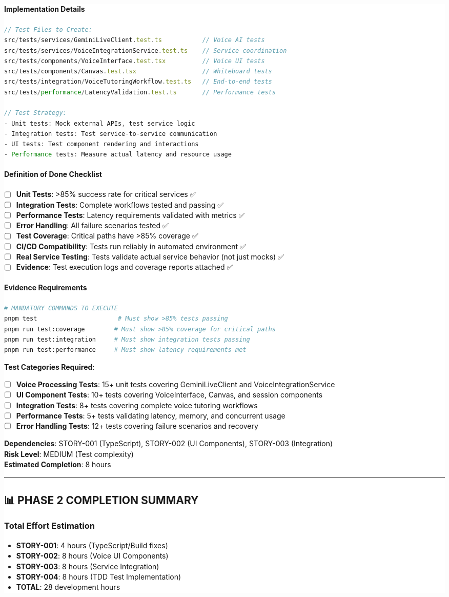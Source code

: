 #### **Implementation Details**
```typescript
// Test Files to Create:
src/tests/services/GeminiLiveClient.test.ts           // Voice AI tests
src/tests/services/VoiceIntegrationService.test.ts    // Service coordination
src/tests/components/VoiceInterface.test.tsx          // Voice UI tests
src/tests/components/Canvas.test.tsx                  // Whiteboard tests
src/tests/integration/VoiceTutoringWorkflow.test.ts   // End-to-end tests
src/tests/performance/LatencyValidation.test.ts       // Performance tests

// Test Strategy:
- Unit tests: Mock external APIs, test service logic
- Integration tests: Test service-to-service communication
- UI tests: Test component rendering and interactions
- Performance tests: Measure actual latency and resource usage
```

#### **Definition of Done Checklist**
- [ ] **Unit Tests**: >85% success rate for critical services ✅
- [ ] **Integration Tests**: Complete workflows tested and passing ✅
- [ ] **Performance Tests**: Latency requirements validated with metrics ✅
- [ ] **Error Handling**: All failure scenarios tested ✅
- [ ] **Test Coverage**: Critical paths have >85% coverage ✅
- [ ] **CI/CD Compatibility**: Tests run reliably in automated environment ✅
- [ ] **Real Service Testing**: Tests validate actual service behavior (not just mocks) ✅
- [ ] **Evidence**: Test execution logs and coverage reports attached ✅

#### **Evidence Requirements**
```bash
# MANDATORY COMMANDS TO EXECUTE
pnpm test                      # Must show >85% tests passing
pnpm run test:coverage        # Must show >85% coverage for critical paths
pnpm run test:integration     # Must show integration tests passing
pnpm run test:performance     # Must show latency requirements met
```

**Test Categories Required**:
- [ ] **Voice Processing Tests**: 15+ unit tests covering GeminiLiveClient and VoiceIntegrationService
- [ ] **UI Component Tests**: 10+ tests covering VoiceInterface, Canvas, and session components
- [ ] **Integration Tests**: 8+ tests covering complete voice tutoring workflows
- [ ] **Performance Tests**: 5+ tests validating latency, memory, and concurrent usage
- [ ] **Error Handling Tests**: 12+ tests covering failure scenarios and recovery

**Dependencies**: STORY-001 (TypeScript), STORY-002 (UI Components), STORY-003 (Integration)  
**Risk Level**: MEDIUM (Test complexity)  
**Estimated Completion**: 8 hours  

---

## 📊 **PHASE 2 COMPLETION SUMMARY**

### **Total Effort Estimation**
- **STORY-001**: 4 hours (TypeScript/Build fixes)
- **STORY-002**: 8 hours (Voice UI Components) 
- **STORY-003**: 8 hours (Service Integration)
- **STORY-004**: 8 hours (TDD Test Implementation)
- **TOTAL**: 28 development hours
